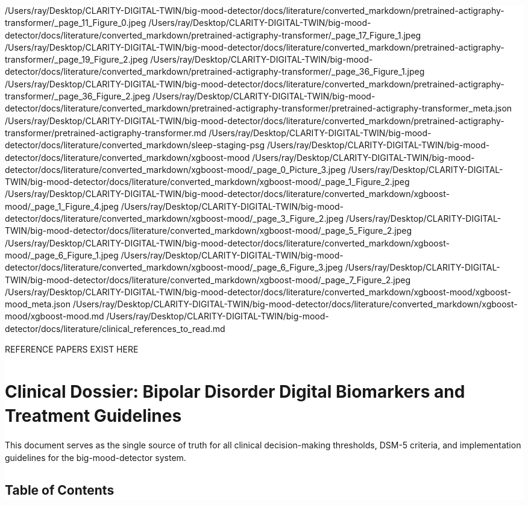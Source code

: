 /Users/ray/Desktop/CLARITY-DIGITAL-TWIN/big-mood-detector/docs/literature/converted_markdown/pretrained-actigraphy-transformer/_page_11_Figure_0.jpeg
/Users/ray/Desktop/CLARITY-DIGITAL-TWIN/big-mood-detector/docs/literature/converted_markdown/pretrained-actigraphy-transformer/_page_17_Figure_1.jpeg
/Users/ray/Desktop/CLARITY-DIGITAL-TWIN/big-mood-detector/docs/literature/converted_markdown/pretrained-actigraphy-transformer/_page_19_Figure_2.jpeg
/Users/ray/Desktop/CLARITY-DIGITAL-TWIN/big-mood-detector/docs/literature/converted_markdown/pretrained-actigraphy-transformer/_page_36_Figure_1.jpeg
/Users/ray/Desktop/CLARITY-DIGITAL-TWIN/big-mood-detector/docs/literature/converted_markdown/pretrained-actigraphy-transformer/_page_36_Figure_2.jpeg
/Users/ray/Desktop/CLARITY-DIGITAL-TWIN/big-mood-detector/docs/literature/converted_markdown/pretrained-actigraphy-transformer/pretrained-actigraphy-transformer_meta.json
/Users/ray/Desktop/CLARITY-DIGITAL-TWIN/big-mood-detector/docs/literature/converted_markdown/pretrained-actigraphy-transformer/pretrained-actigraphy-transformer.md
/Users/ray/Desktop/CLARITY-DIGITAL-TWIN/big-mood-detector/docs/literature/converted_markdown/sleep-staging-psg
/Users/ray/Desktop/CLARITY-DIGITAL-TWIN/big-mood-detector/docs/literature/converted_markdown/xgboost-mood
/Users/ray/Desktop/CLARITY-DIGITAL-TWIN/big-mood-detector/docs/literature/converted_markdown/xgboost-mood/_page_0_Picture_3.jpeg
/Users/ray/Desktop/CLARITY-DIGITAL-TWIN/big-mood-detector/docs/literature/converted_markdown/xgboost-mood/_page_1_Figure_2.jpeg
/Users/ray/Desktop/CLARITY-DIGITAL-TWIN/big-mood-detector/docs/literature/converted_markdown/xgboost-mood/_page_1_Figure_4.jpeg
/Users/ray/Desktop/CLARITY-DIGITAL-TWIN/big-mood-detector/docs/literature/converted_markdown/xgboost-mood/_page_3_Figure_2.jpeg
/Users/ray/Desktop/CLARITY-DIGITAL-TWIN/big-mood-detector/docs/literature/converted_markdown/xgboost-mood/_page_5_Figure_2.jpeg
/Users/ray/Desktop/CLARITY-DIGITAL-TWIN/big-mood-detector/docs/literature/converted_markdown/xgboost-mood/_page_6_Figure_1.jpeg
/Users/ray/Desktop/CLARITY-DIGITAL-TWIN/big-mood-detector/docs/literature/converted_markdown/xgboost-mood/_page_6_Figure_3.jpeg
/Users/ray/Desktop/CLARITY-DIGITAL-TWIN/big-mood-detector/docs/literature/converted_markdown/xgboost-mood/_page_7_Figure_2.jpeg
/Users/ray/Desktop/CLARITY-DIGITAL-TWIN/big-mood-detector/docs/literature/converted_markdown/xgboost-mood/xgboost-mood_meta.json
/Users/ray/Desktop/CLARITY-DIGITAL-TWIN/big-mood-detector/docs/literature/converted_markdown/xgboost-mood/xgboost-mood.md
/Users/ray/Desktop/CLARITY-DIGITAL-TWIN/big-mood-detector/docs/literature/clinical_references_to_read.md

REFERENCE PAPERS EXIST HERE

# Clinical Dossier: Bipolar Disorder Digital Biomarkers and Treatment Guidelines

This document serves as the single source of truth for all clinical decision-making thresholds, DSM-5 criteria, and implementation guidelines for the big-mood-detector system.

## Table of Contents
